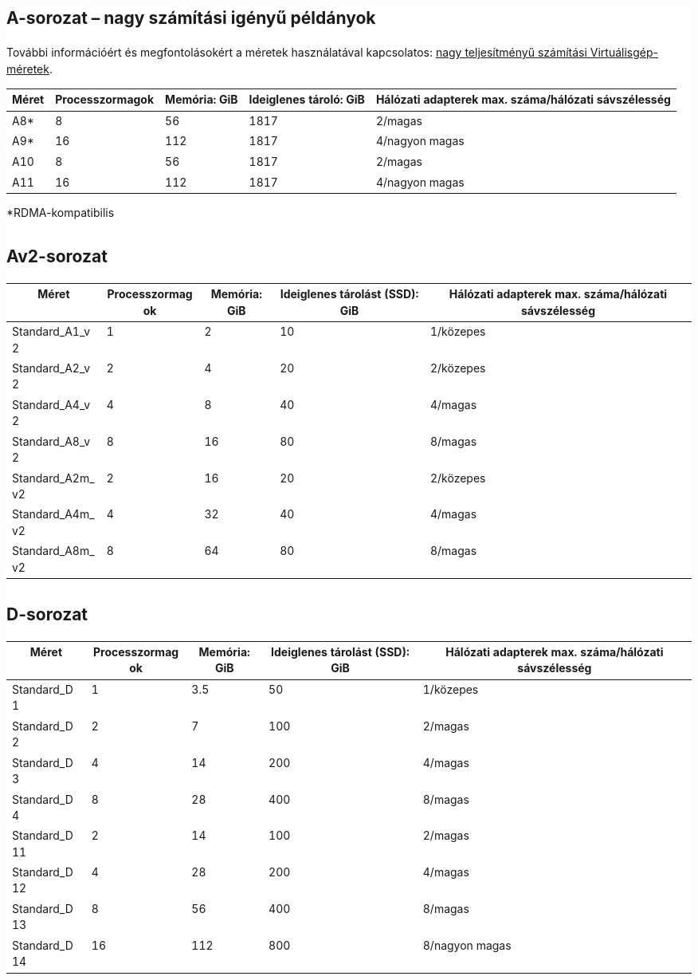 ## <a name="a-series---compute-intensive-instances"></a>A-sorozat – nagy számítási igényű példányok
További információért és megfontolásokért a méretek használatával kapcsolatos: [nagy teljesítményű számítási Virtuálisgép-méretek](../virtual-machines/windows/sizes-hpc.md?toc=%2fazure%2fvirtual-machines%2fwindows%2ftoc.json).

| Méret            | Processzormagok | Memória: GiB  | Ideiglenes tároló: GiB       | Hálózati adapterek max. száma/hálózati sávszélesség |
|---------------- | --------- | ------------ | -------------------- | ---------------------------- |
| A8*             |8          | 56           | 1817                 | 2/magas |
| A9*             |16         | 112          | 1817                 | 4/nagyon magas |
| A10             |8          | 56           | 1817                 | 2/magas |
| A11             |16         | 112          | 1817                 | 4/nagyon magas |

\*RDMA-kompatibilis

## <a name="av2-series"></a>Av2-sorozat

| Méret            | Processzormagok | Memória: GiB  | Ideiglenes tárolást (SSD): GiB       | Hálózati adapterek max. száma/hálózati sávszélesség |
|---------------- | --------- | ------------ | -------------------- | ---------------------------- |
| Standard_A1_v2  | 1         | 2            | 10                   | 1/közepes                 |
| Standard_A2_v2  | 2         | 4            | 20                   | 2/közepes                 |
| Standard_A4_v2  | 4         | 8            | 40                   | 4/magas                     |
| Standard_A8_v2  | 8         | 16           | 80                   | 8/magas                     |
| Standard_A2m_v2 | 2         | 16           | 20                   | 2/közepes                 |
| Standard_A4m_v2 | 4         | 32           | 40                   | 4/magas                     |
| Standard_A8m_v2 | 8         | 64           | 80                   | 8/magas                     |


## <a name="d-series"></a>D-sorozat
| Méret            | Processzormagok | Memória: GiB  | Ideiglenes tárolást (SSD): GiB       | Hálózati adapterek max. száma/hálózati sávszélesség |
|---------------- | --------- | ------------ | -------------------- | ---------------------------- |
| Standard_D1     | 1         | 3.5          | 50                   | 1/közepes |
| Standard_D2     | 2         | 7            | 100                  | 2/magas |
| Standard_D3     | 4         | 14           | 200                  | 4/magas |
| Standard_D4     | 8         | 28           | 400                  | 8/magas |
| Standard_D11    | 2         | 14           | 100                  | 2/magas |
| Standard_D12    | 4         | 28           | 200                  | 4/magas |
| Standard_D13    | 8         | 56           | 400                  | 8/magas |
| Standard_D14    | 16        | 112          | 800                  | 8/nagyon magas |
